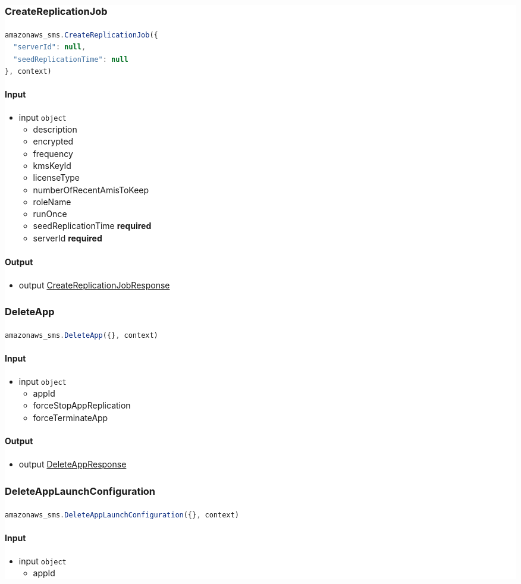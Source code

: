 ### CreateReplicationJob



```js
amazonaws_sms.CreateReplicationJob({
  "serverId": null,
  "seedReplicationTime": null
}, context)
```

#### Input
* input `object`
  * description
  * encrypted
  * frequency
  * kmsKeyId
  * licenseType
  * numberOfRecentAmisToKeep
  * roleName
  * runOnce
  * seedReplicationTime **required**
  * serverId **required**

#### Output
* output [CreateReplicationJobResponse](#createreplicationjobresponse)

### DeleteApp



```js
amazonaws_sms.DeleteApp({}, context)
```

#### Input
* input `object`
  * appId
  * forceStopAppReplication
  * forceTerminateApp

#### Output
* output [DeleteAppResponse](#deleteappresponse)

### DeleteAppLaunchConfiguration



```js
amazonaws_sms.DeleteAppLaunchConfiguration({}, context)
```

#### Input
* input `object`
  * appId

